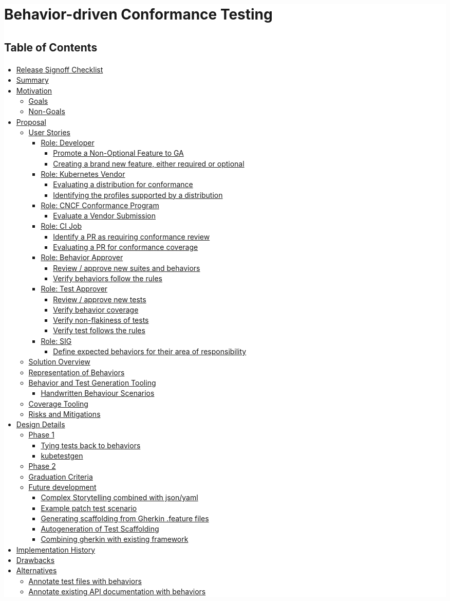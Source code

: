 # Behavior-driven Conformance Testing

## Table of Contents


- [Release Signoff Checklist](#release-signoff-checklist)
- [Summary](#summary)
- [Motivation](#motivation)
  - [Goals](#goals)
  - [Non-Goals](#non-goals)
- [Proposal](#proposal)
  - [User Stories](#user-stories)
    - [Role: Developer](#role-developer)
      - [Promote a Non-Optional Feature to GA](#promote-a-non-optional-feature-to-ga)
      - [Creating a brand new feature, either required or optional](#creating-a-brand-new-feature-either-required-or-optional)
    - [Role: Kubernetes Vendor](#role-kubernetes-vendor)
      - [Evaluating a distribution for conformance](#evaluating-a-distribution-for-conformance)
      - [Identifying the profiles supported by a distribution](#identifying-the-profiles-supported-by-a-distribution)
    - [Role: CNCF Conformance Program](#role-cncf-conformance-program)
      - [Evaluate a Vendor Submission](#evaluate-a-vendor-submission)
    - [Role: CI Job](#role-ci-job)
      - [Identify a PR as requiring conformance review](#identify-a-pr-as-requiring-conformance-review)
      - [Evaluating a PR for conformance coverage](#evaluating-a-pr-for-conformance-coverage)
    - [Role: Behavior Approver](#role-behavior-approver)
      - [Review / approve new suites and behaviors](#review--approve-new-suites-and-behaviors)
      - [Verify behaviors follow the rules](#verify-behaviors-follow-the-rules)
    - [Role: Test Approver](#role-test-approver)
      - [Review / approve new tests](#review--approve-new-tests)
      - [Verify behavior coverage](#verify-behavior-coverage)
      - [Verify non-flakiness of tests](#verify-non-flakiness-of-tests)
      - [Verify test follows the rules](#verify-test-follows-the-rules)
    - [Role: SIG](#role-sig)
      - [Define expected behaviors for their area of responsibility](#define-expected-behaviors-for-their-area-of-responsibility)
  - [Solution Overview](#solution-overview)
  - [Representation of Behaviors](#representation-of-behaviors)
  - [Behavior and Test Generation Tooling](#behavior-and-test-generation-tooling)
    - [Handwritten Behaviour Scenarios](#handwritten-behaviour-scenarios)
  - [Coverage Tooling](#coverage-tooling)
  - [Risks and Mitigations](#risks-and-mitigations)
- [Design Details](#design-details)
  - [Phase 1](#phase-1)
    - [Tying tests back to behaviors](#tying-tests-back-to-behaviors)
    - [kubetestgen](#kubetestgen)
  - [Phase 2](#phase-2)
  - [Graduation Criteria](#graduation-criteria)
  - [Future development](#future-development)
    - [Complex Storytelling combined with json/yaml](#complex-storytelling-combined-with-jsonyaml)
    - [Example patch test scenario](#example-patch-test-scenario)
    - [Generating scaffolding from Gherkin .feature files](#generating-scaffolding-from-gherkin-feature-files)
    - [Autogeneration of Test Scaffolding](#autogeneration-of-test-scaffolding)
    - [Combining gherkin with existing framework](#combining-gherkin-with-existing-framework)
- [Implementation History](#implementation-history)
- [Drawbacks](#drawbacks)
- [Alternatives](#alternatives)
  - [Annotate test files with behaviors](#annotate-test-files-with-behaviors)
  - [Annotate existing API documentation with behaviors](#annotate-existing-api-documentation-with-behaviors)
